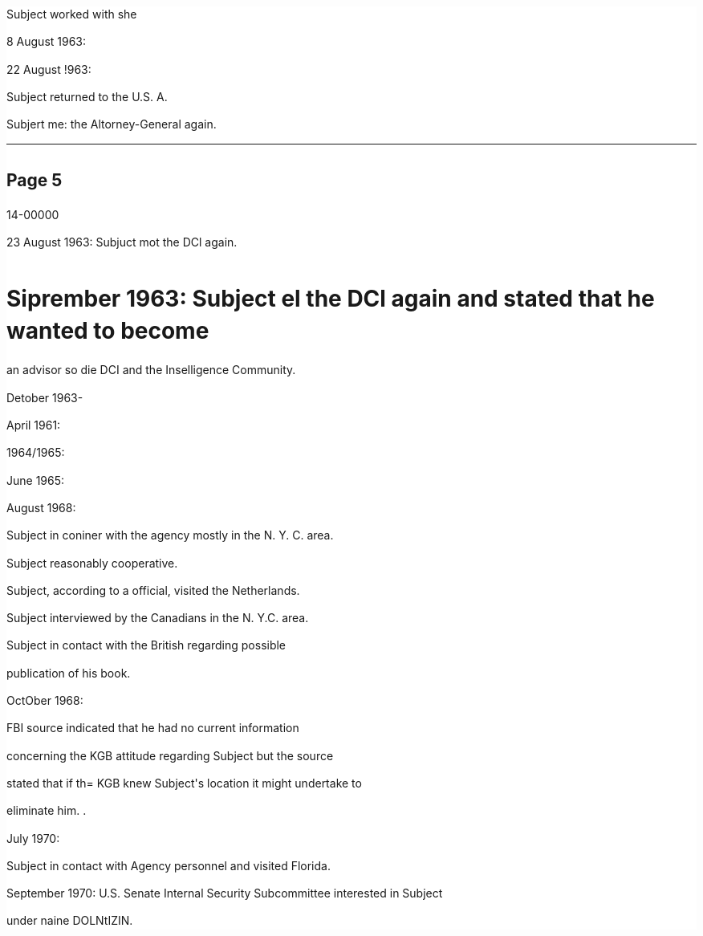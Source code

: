 Subject worked with she

8 August 1963:

22 August !963:

Subject returned to the U.S. A.

Subjert me: the Altorney-General again.

---

## Page 5

14-00000

23 August 1963: Subjuct mot the DCl again.

# Siprember 1963: Subject el the DCl again and stated that he wanted to become

an advisor so die DCI and the Inselligence Community.

Detober 1963-

April 1961:

1964/1965:

June 1965:

August 1968:

Subject in coniner with the agency mostly in the N. Y. C. area.

Subject reasonably cooperative.

Subject, according to a official, visited the Netherlands.

Subject interviewed by the Canadians in the N. Y.C. area.

Subject in contact with the British regarding possible

publication of his book.

OctOber 1968:

FBI source indicated that he had no current information

concerning the KGB attitude regarding Subject but the source

stated that if th= KGB knew Subject's location it might undertake to

eliminate him. .

July 1970:

Subject in contact with Agency personnel and visited Florida.

September 1970: U.S. Senate Internal Security Subcommittee interested in Subject

under naine DOLNtIZIN.

